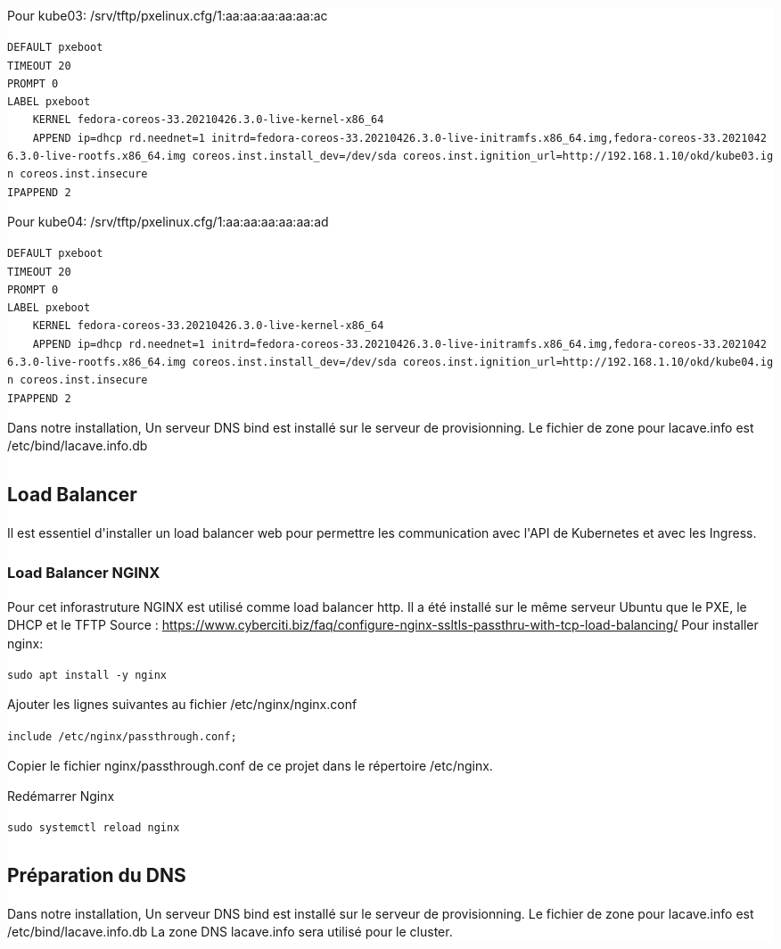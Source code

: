 Pour kube03: /srv/tftp/pxelinux.cfg/1:aa:aa:aa:aa:aa:ac

    DEFAULT pxeboot
    TIMEOUT 20
    PROMPT 0
    LABEL pxeboot
        KERNEL fedora-coreos-33.20210426.3.0-live-kernel-x86_64
        APPEND ip=dhcp rd.neednet=1 initrd=fedora-coreos-33.20210426.3.0-live-initramfs.x86_64.img,fedora-coreos-33.20210426.3.0-live-rootfs.x86_64.img coreos.inst.install_dev=/dev/sda coreos.inst.ignition_url=http://192.168.1.10/okd/kube03.ign coreos.inst.insecure
    IPAPPEND 2

Pour kube04: /srv/tftp/pxelinux.cfg/1:aa:aa:aa:aa:aa:ad

    DEFAULT pxeboot
    TIMEOUT 20
    PROMPT 0
    LABEL pxeboot
        KERNEL fedora-coreos-33.20210426.3.0-live-kernel-x86_64
        APPEND ip=dhcp rd.neednet=1 initrd=fedora-coreos-33.20210426.3.0-live-initramfs.x86_64.img,fedora-coreos-33.20210426.3.0-live-rootfs.x86_64.img coreos.inst.install_dev=/dev/sda coreos.inst.ignition_url=http://192.168.1.10/okd/kube04.ign coreos.inst.insecure
    IPAPPEND 2

Dans notre installation, Un serveur DNS bind est installé sur le serveur de provisionning.
Le fichier de zone pour lacave.info est /etc/bind/lacave.info.db

## Load Balancer
Il est essentiel d'installer un load balancer web pour permettre les communication avec l'API de Kubernetes et avec les Ingress.

### Load Balancer NGINX

Pour cet inforastruture NGINX est utilisé comme load balancer http. Il a été installé sur le même serveur Ubuntu que le PXE, le DHCP et le TFTP
Source : https://www.cyberciti.biz/faq/configure-nginx-ssltls-passthru-with-tcp-load-balancing/
Pour installer nginx:

    sudo apt install -y nginx

Ajouter les lignes suivantes au fichier /etc/nginx/nginx.conf

    include /etc/nginx/passthrough.conf;

Copier le fichier nginx/passthrough.conf de ce projet dans le répertoire /etc/nginx.

Redémarrer Nginx

    sudo systemctl reload nginx

## Préparation du DNS

Dans notre installation, Un serveur DNS bind est installé sur le serveur de provisionning.
Le fichier de zone pour lacave.info est /etc/bind/lacave.info.db
La zone DNS lacave.info sera utilisé pour le cluster.
